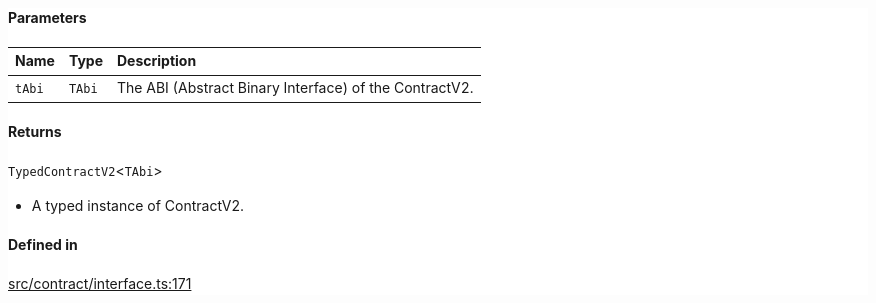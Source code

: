 #### Parameters

| Name   | Type   | Description                                            |
| :----- | :----- | :----------------------------------------------------- |
| `tAbi` | `TAbi` | The ABI (Abstract Binary Interface) of the ContractV2. |

#### Returns

`TypedContractV2`<`TAbi`\>

- A typed instance of ContractV2.

#### Defined in

[src/contract/interface.ts:171](https://github.com/starknet-io/starknet.js/blob/v7.5.1/src/contract/interface.ts#L171)
